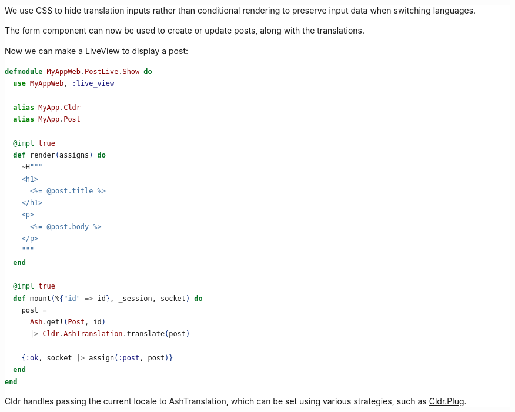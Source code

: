 We use CSS to hide translation inputs rather than conditional rendering to preserve input data when switching languages.

The form component can now be used to create or update posts, along with the translations.

Now we can make a LiveView to display a post:

```elixir
defmodule MyAppWeb.PostLive.Show do
  use MyAppWeb, :live_view

  alias MyApp.Cldr
  alias MyApp.Post

  @impl true
  def render(assigns) do
    ~H"""
    <h1>
      <%= @post.title %>
    </h1>
    <p>
      <%= @post.body %>
    </p>
    """
  end

  @impl true
  def mount(%{"id" => id}, _session, socket) do
    post =
      Ash.get!(Post, id)
      |> Cldr.AshTranslation.translate(post)

    {:ok, socket |> assign(:post, post)}
  end
end
```

Cldr handles passing the current locale to AshTranslation, which can be set using various strategies, such as [Cldr.Plug](https://hexdocs.pm/ex_cldr_plugs/readme.html).
